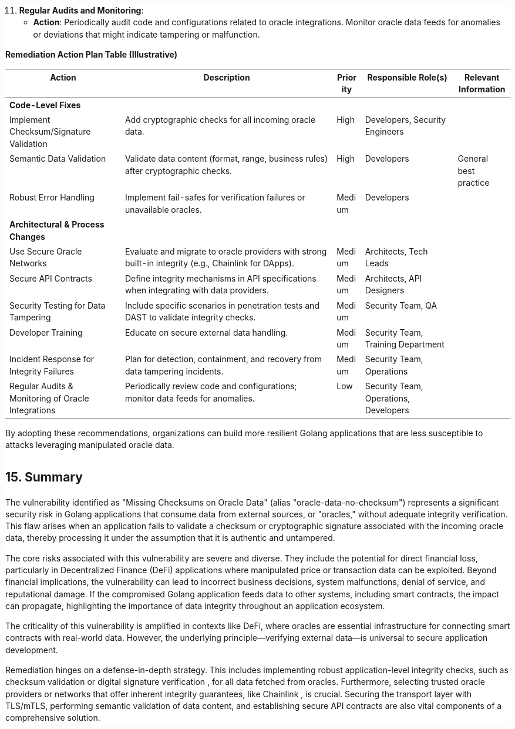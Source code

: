 11. **Regular Audits and Monitoring**:
    - **Action**: Periodically audit code and configurations related to oracle integrations. Monitor oracle data feeds for anomalies or deviations that might indicate tampering or malfunction.

**Remediation Action Plan Table (Illustrative)**

| Action | Description | Priority | Responsible Role(s) | Relevant Information |
| --- | --- | --- | --- | --- |
| **Code-Level Fixes** |  |  |  |  |
| Implement Checksum/Signature Validation | Add cryptographic checks for all incoming oracle data. | High | Developers, Security Engineers |  |
| Semantic Data Validation | Validate data content (format, range, business rules) after cryptographic checks. | High | Developers | General best practice |
| Robust Error Handling | Implement fail-safes for verification failures or unavailable oracles. | Medium | Developers |  |
| **Architectural & Process Changes** |  |  |  |  |
| Use Secure Oracle Networks | Evaluate and migrate to oracle providers with strong built-in integrity (e.g., Chainlink for DApps). | Medium | Architects, Tech Leads |  |
| Secure API Contracts | Define integrity mechanisms in API specifications when integrating with data providers. | Medium | Architects, API Designers |  |
| Security Testing for Data Tampering | Include specific scenarios in penetration tests and DAST to validate integrity checks. | Medium | Security Team, QA |  |
| Developer Training | Educate on secure external data handling. | Medium | Security Team, Training Department |  |
| Incident Response for Integrity Failures | Plan for detection, containment, and recovery from data tampering incidents. | Medium | Security Team, Operations |  |
| Regular Audits & Monitoring of Oracle Integrations | Periodically review code and configurations; monitor data feeds for anomalies. | Low | Security Team, Operations, Developers |  |

By adopting these recommendations, organizations can build more resilient Golang applications that are less susceptible to attacks leveraging manipulated oracle data.

## 15. Summary

The vulnerability identified as "Missing Checksums on Oracle Data" (alias "oracle-data-no-checksum") represents a significant security risk in Golang applications that consume data from external sources, or "oracles," without adequate integrity verification. This flaw arises when an application fails to validate a checksum or cryptographic signature associated with the incoming oracle data, thereby processing it under the assumption that it is authentic and untampered.

The core risks associated with this vulnerability are severe and diverse. They include the potential for direct financial loss, particularly in Decentralized Finance (DeFi) applications where manipulated price or transaction data can be exploited. Beyond financial implications, the vulnerability can lead to incorrect business decisions, system malfunctions, denial of service, and reputational damage. If the compromised Golang application feeds data to other systems, including smart contracts, the impact can propagate, highlighting the importance of data integrity throughout an application ecosystem.

The criticality of this vulnerability is amplified in contexts like DeFi, where oracles are essential infrastructure for connecting smart contracts with real-world data. However, the underlying principle—verifying external data—is universal to secure application development.

Remediation hinges on a defense-in-depth strategy. This includes implementing robust application-level integrity checks, such as checksum validation  or digital signature verification , for all data fetched from oracles. Furthermore, selecting trusted oracle providers or networks that offer inherent integrity guarantees, like Chainlink , is crucial. Securing the transport layer with TLS/mTLS, performing semantic validation of data content, and establishing secure API contracts are also vital components of a comprehensive solution.
